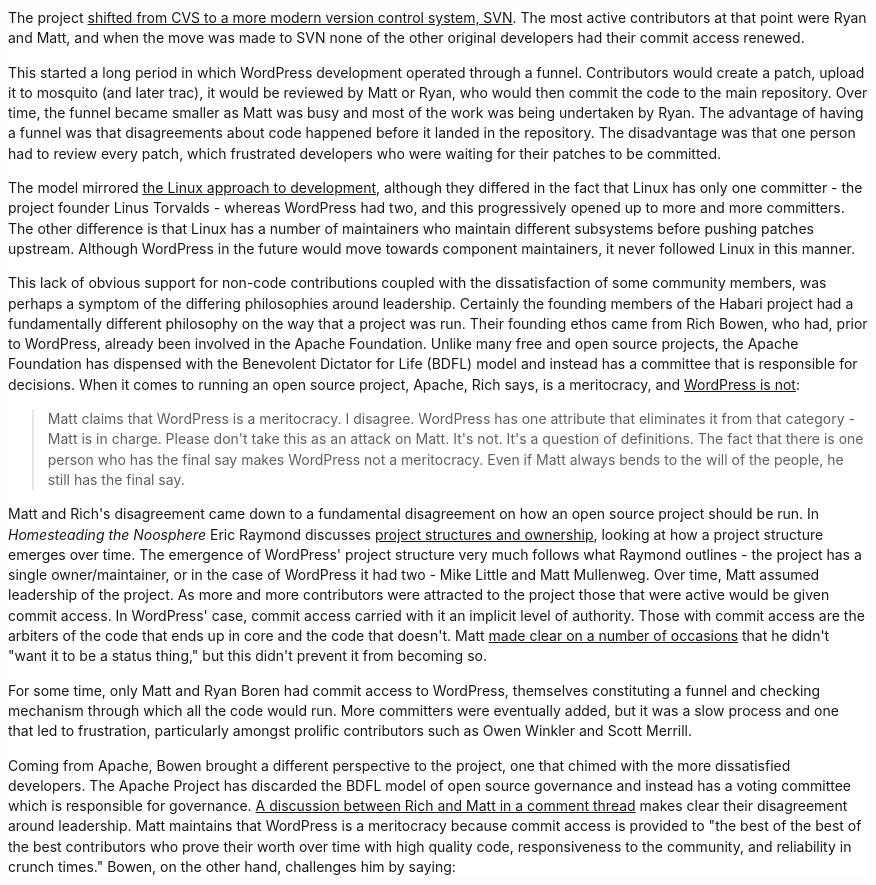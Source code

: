 
The project [shifted from CVS to a more modern version control system, SVN](http://lists.wordpress.org/pipermail/hackers/2005-February/004078.html). The most active contributors at that point were Ryan and Matt, and when the move was made to SVN none of the other original developers had their commit access renewed.	

This started a long period in which WordPress development operated through a funnel. Contributors would create a patch, upload it to mosquito (and later trac), it would be reviewed by Matt or Ryan, who would then commit the code to the main repository. Over time, the funnel became smaller as Matt was busy and most of the work was being undertaken by Ryan. The advantage of having a funnel was that disagreements about code happened before it landed in the repository. The disadvantage was that one person had to review every patch, which frustrated developers who were waiting for their patches to be committed.	

The model mirrored [the Linux approach to development](https://secure.flickr.com/photos/tellyworth/877035360/in/set-72157600962530938), although they differed in the fact that Linux has only one committer - the project founder Linus Torvalds - whereas WordPress had two, and this progressively opened up to more and more committers. The other difference is that Linux has a number of maintainers who maintain different subsystems before pushing patches upstream. Although WordPress in the future would move towards component maintainers, it never followed Linux in this manner.	

This lack of obvious support for non-code contributions coupled with the dissatisfaction of some community members, was perhaps a symptom of the differing philosophies around leadership. Certainly the founding members of the Habari project had a fundamentally different philosophy on the way that a project was run. Their founding ethos came from Rich Bowen, who had, prior to WordPress, already been involved in the Apache Foundation. Unlike many free and open source projects, the Apache Foundation has dispensed with the Benevolent Dictator for Life (BDFL) model and instead has a committee that is responsible for decisions. When it comes to running an open source project, Apache, Rich says, is a meritocracy, and [WordPress is not](http://drbacchus.com/meritocracy):

> Matt claims that WordPress is a meritocracy. I disagree. WordPress has one attribute that eliminates it from that category - Matt is in charge. Please don't take this as an attack on Matt. It's not. It's a question of definitions. The fact that there is one person who has the final say makes WordPress not a meritocracy. Even if Matt always bends to the will of the people, he still has the final say. 

Matt and Rich's disagreement came down to a fundamental disagreement on how an open source project should be run. In _Homesteading the Noosphere_ Eric Raymond discusses [project structures and ownership](http://catb.org/esr/writings/homesteading/homesteading/ar01s16.html), looking at how a project structure emerges over time. The emergence of WordPress' project structure very much follows what Raymond outlines - the project has a single owner/maintainer, or in the case of WordPress it had two - Mike Little and Matt Mullenweg. Over time, Matt assumed leadership of the project. As more and more contributors were attracted to the project those that were active would be given commit access. In WordPress' case, commit access carried with it an implicit level of authority. Those with commit access are the arbiters of the code that ends up in core and the code that doesn't. Matt [made clear on a number of occasions](http://codex.wordpress.org/IRC_Meetups/2005/June/June29RawLog) that he didn't "want it to be a status thing," but this didn't prevent it from becoming so.

For some time, only Matt and Ryan Boren had commit access to WordPress, themselves constituting a funnel and checking mechanism through which all the code would run. More committers were eventually added, but it was a slow process and one that led to frustration, particularly amongst prolific contributors such as Owen Winkler and Scott Merrill. 

Coming from Apache, Bowen brought a different perspective to the project, one that chimed with the more dissatisfied developers. The Apache Project has discarded the BDFL model of open source governance and instead has a voting committee which is responsible for governance. [A discussion between Rich and Matt in a comment thread](https://neosmart.net/blog/2007/a-clarification-on-wordpress/comment-page-1/#comment-10985) makes clear their disagreement around leadership. Matt maintains that WordPress is a meritocracy because commit access is provided to "the best of the best of the best contributors who prove their worth over time with high quality code, responsiveness to the community, and reliability in crunch times." Bowen, on the other hand, challenges him by saying:
